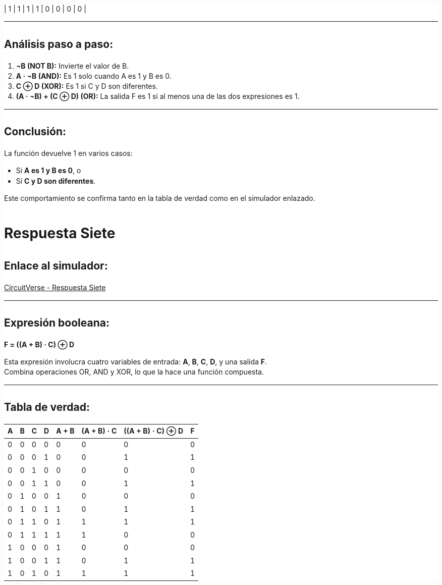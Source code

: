 | 1 | 1 | 1 | 1 |  0 |   0    |   0    |           0             |

---

## Análisis paso a paso:

1. **¬B (NOT B):** Invierte el valor de B.
2. **A · ¬B (AND):** Es 1 solo cuando A es 1 y B es 0.
3. **C ⊕ D (XOR):** Es 1 si C y D son diferentes.
4. **(A · ¬B) + (C ⊕ D) (OR):** La salida F es 1 si al menos una de las dos expresiones es 1.

---

## Conclusión:
La función devuelve 1 en varios casos:
- Si **A es 1 y B es 0**, o
- Si **C y D son diferentes**.

Este comportamiento se confirma tanto en la tabla de verdad como en el simulador enlazado.





# Respuesta Siete

## Enlace al simulador:
[CircuitVerse - Respuesta Siete](https://circuitverse.org/users/309169/projects/respuesta-7)

---

## Expresión booleana:
**F = ((A + B) · C) ⊕ D**

Esta expresión involucra cuatro variables de entrada: **A**, **B**, **C**, **D**, y una salida **F**.  
Combina operaciones OR, AND y XOR, lo que la hace una función compuesta.

---

## Tabla de verdad:

| A | B | C | D | A + B | (A + B) · C | ((A + B) · C) ⊕ D | F |
|---|---|---|---|--------|--------------|---------------------|---|
| 0 | 0 | 0 | 0 |   0    |      0       |         0           | 0 |
| 0 | 0 | 0 | 1 |   0    |      0       |         1           | 1 |
| 0 | 0 | 1 | 0 |   0    |      0       |         0           | 0 |
| 0 | 0 | 1 | 1 |   0    |      0       |         1           | 1 |
| 0 | 1 | 0 | 0 |   1    |      0       |         0           | 0 |
| 0 | 1 | 0 | 1 |   1    |      0       |         1           | 1 |
| 0 | 1 | 1 | 0 |   1    |      1       |         1           | 1 |
| 0 | 1 | 1 | 1 |   1    |      1       |         0           | 0 |
| 1 | 0 | 0 | 0 |   1    |      0       |         0           | 0 |
| 1 | 0 | 0 | 1 |   1    |      0       |         1           | 1 |
| 1 | 0 | 1 | 0 |   1    |      1       |         1           | 1 |